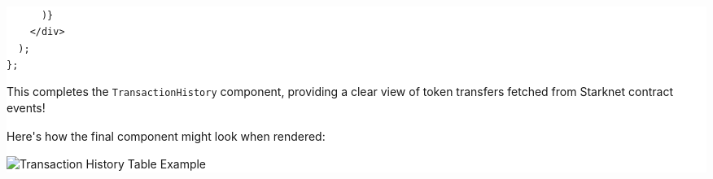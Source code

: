 ```tsx title="components/TransactionHistory.tsx" {26, 49-56}
      )}
    </div>
  );
};
```

This completes the `TransactionHistory` component, providing a clear view of token transfers fetched from Starknet contract events!

Here's how the final component might look when rendered:

![Transaction History Table Example](/img/event_table_display.png)
